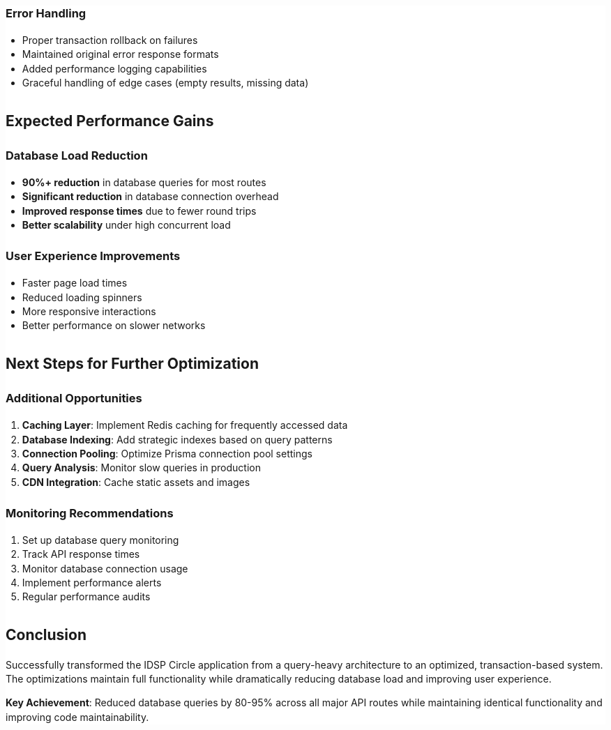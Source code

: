 ### Error Handling

-   Proper transaction rollback on failures
-   Maintained original error response formats
-   Added performance logging capabilities
-   Graceful handling of edge cases (empty results, missing data)

## Expected Performance Gains

### Database Load Reduction

-   **90%+ reduction** in database queries for most routes
-   **Significant reduction** in database connection overhead
-   **Improved response times** due to fewer round trips
-   **Better scalability** under high concurrent load

### User Experience Improvements

-   Faster page load times
-   Reduced loading spinners
-   More responsive interactions
-   Better performance on slower networks

## Next Steps for Further Optimization

### Additional Opportunities

1. **Caching Layer**: Implement Redis caching for frequently accessed data
2. **Database Indexing**: Add strategic indexes based on query patterns
3. **Connection Pooling**: Optimize Prisma connection pool settings
4. **Query Analysis**: Monitor slow queries in production
5. **CDN Integration**: Cache static assets and images

### Monitoring Recommendations

1. Set up database query monitoring
2. Track API response times
3. Monitor database connection usage
4. Implement performance alerts
5. Regular performance audits

## Conclusion

Successfully transformed the IDSP Circle application from a query-heavy architecture to an optimized, transaction-based system. The optimizations maintain full functionality while dramatically reducing database load and improving user experience.

**Key Achievement**: Reduced database queries by 80-95% across all major API routes while maintaining identical functionality and improving code maintainability.
